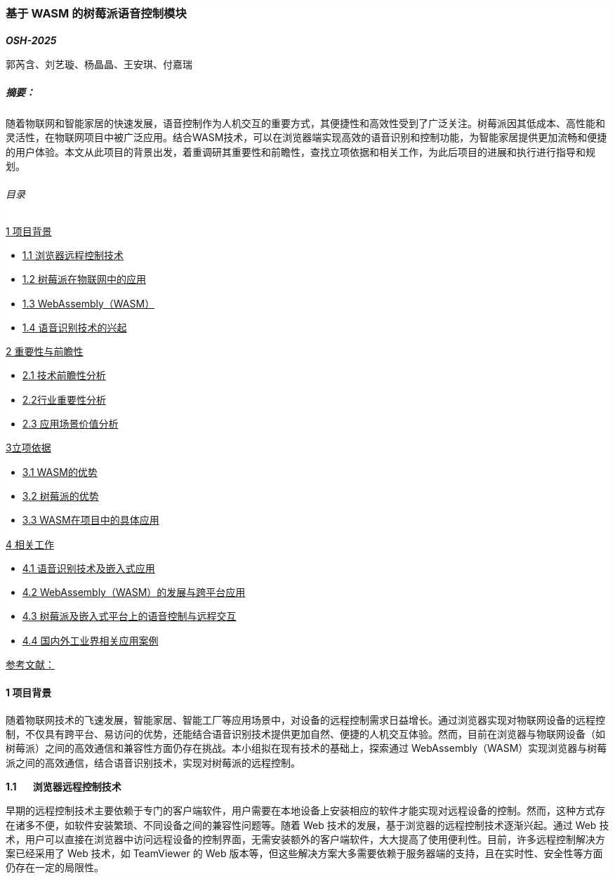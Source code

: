 ### **基于 WASM 的树莓派语音控制模块**

***OSH-2025***

郭芮含、刘艺璇、杨晶晶、王安琪、付嘉瑞

##### **摘要：**

随着物联网和智能家居的快速发展，语音控制作为人机交互的重要方式，其便捷性和高效性受到了广泛关注。树莓派因其低成本、高性能和灵活性，在物联网项目中被广泛应用。结合WASM技术，可以在浏览器端实现高效的语音识别和控制功能，为智能家居提供更加流畅和便捷的用户体验。本文从此项目的背景出发，着重调研其重要性和前瞻性，查找立项依据和相关工作，为此后项目的进展和执行进行指导和规划。

###### 目录

[1 项目背景](#1)

- [1.1 浏览器远程控制技术](#1.1)

- [1.2 树莓派在物联网中的应用](#1.2)

- [1.3 WebAssembly（WASM）](#1.3)

- [1.4 语音识别技术的兴起](#1.4)

[2 重要性与前瞻性](#2)

- [2.1 技术前瞻性分析](#2.1)

- [2.2行业重要性分析](#2.2)

- [2.3 应用场景价值分析](#2.3)

[3立项依据](#3)

- [3.1 WASM的优势](#3.1)

- [3.2 树莓派的优势](#3.2)

- [3.3 WASM在项目中的具体应用](#3.3)

[4 相关工作](#4)

- [4.1 语音识别技术及嵌入式应用](#4.1)

- [4.2 WebAssembly（WASM）的发展与跨平台应用](#_4.2)

- [4.3 树莓派及嵌入式平台上的语音控制与远程交互](#4.3)

- [4.4 国内外工业界相关应用案例](#4.4)

[参考文献：](#refer)

#### **1** **项目背景**<span id = "1"></span>

随着物联网技术的飞速发展，智能家居、智能工厂等应用场景中，对设备的远程控制需求日益增长。通过浏览器实现对物联网设备的远程控制，不仅具有跨平台、易访问的优势，还能结合语音识别技术提供更加自然、便捷的人机交互体验。然而，目前在浏览器与物联网设备（如树莓派）之间的高效通信和兼容性方面仍存在挑战。本小组拟在现有技术的基础上，探索通过 WebAssembly（WASM）实现浏览器与树莓派之间的高效通信，结合语音识别技术，实现对树莓派的远程控制。

**1.1       浏览器远程控制技术<span id = "1.1"></span>**

早期的远程控制技术主要依赖于专门的客户端软件，用户需要在本地设备上安装相应的软件才能实现对远程设备的控制。然而，这种方式存在诸多不便，如软件安装繁琐、不同设备之间的兼容性问题等。随着 Web 技术的发展，基于浏览器的远程控制技术逐渐兴起。通过 Web 技术，用户可以直接在浏览器中访问远程设备的控制界面，无需安装额外的客户端软件，大大提高了使用便利性。目前，许多远程控制解决方案已经采用了 Web 技术，如 TeamViewer 的 Web 版本等，但这些解决方案大多需要依赖于服务器端的支持，且在实时性、安全性等方面仍存在一定的局限性。
